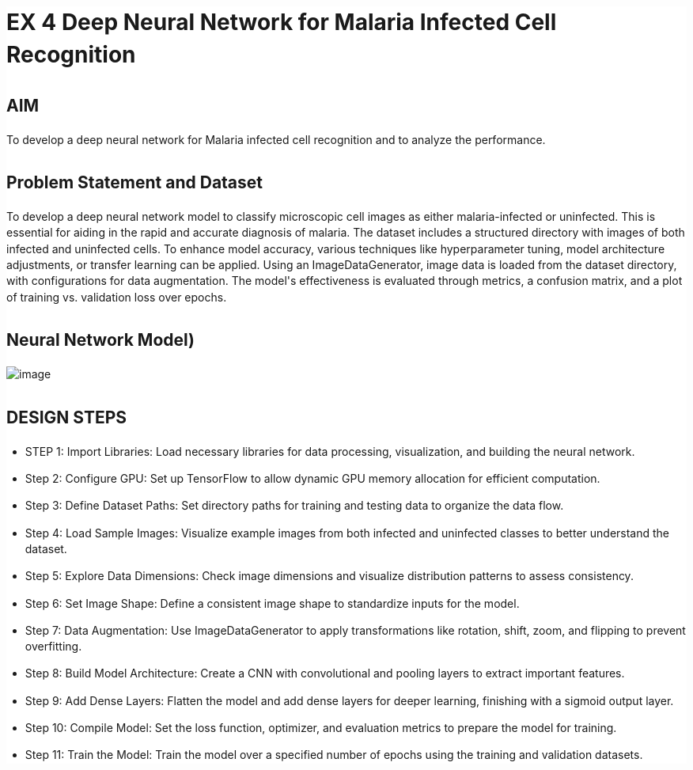 # EX 4 Deep Neural Network for Malaria Infected Cell Recognition

## AIM
To develop a deep neural network for Malaria infected cell recognition and to analyze the performance.
## Problem Statement and Dataset
To develop a deep neural network model to classify microscopic cell images as either malaria-infected or uninfected. This is essential for aiding in the rapid and accurate diagnosis of malaria. The dataset includes a structured directory with images of both infected and uninfected cells. To enhance model accuracy, various techniques like hyperparameter tuning, model architecture adjustments, or transfer learning can be applied. Using an ImageDataGenerator, image data is loaded from the dataset directory, with configurations for data augmentation. The model's effectiveness is evaluated through metrics, a confusion matrix, and a plot of training vs. validation loss over epochs.
## Neural Network Model)
![image](https://github.com/user-attachments/assets/6dfe1dbf-7cad-477a-80ce-1ac23d5a3701)

## DESIGN STEPS

* STEP 1: Import Libraries: Load necessary libraries for data processing, visualization, and building the neural network.

* Step 2: Configure GPU: Set up TensorFlow to allow dynamic GPU memory allocation for efficient computation.

* Step 3: Define Dataset Paths: Set directory paths for training and testing data to organize the data flow.

* Step 4: Load Sample Images: Visualize example images from both infected and uninfected classes to better understand the dataset.

* Step 5: Explore Data Dimensions: Check image dimensions and visualize distribution patterns to assess consistency.

* Step 6: Set Image Shape: Define a consistent image shape to standardize inputs for the model.

* Step 7: Data Augmentation: Use ImageDataGenerator to apply transformations like rotation, shift, zoom, and flipping to prevent overfitting.

* Step 8: Build Model Architecture: Create a CNN with convolutional and pooling layers to extract important features.

* Step 9: Add Dense Layers: Flatten the model and add dense layers for deeper learning, finishing with a sigmoid output layer.

* Step 10: Compile Model: Set the loss function, optimizer, and evaluation metrics to prepare the model for training.

* Step 11: Train the Model: Train the model over a specified number of epochs using the training and validation datasets.

